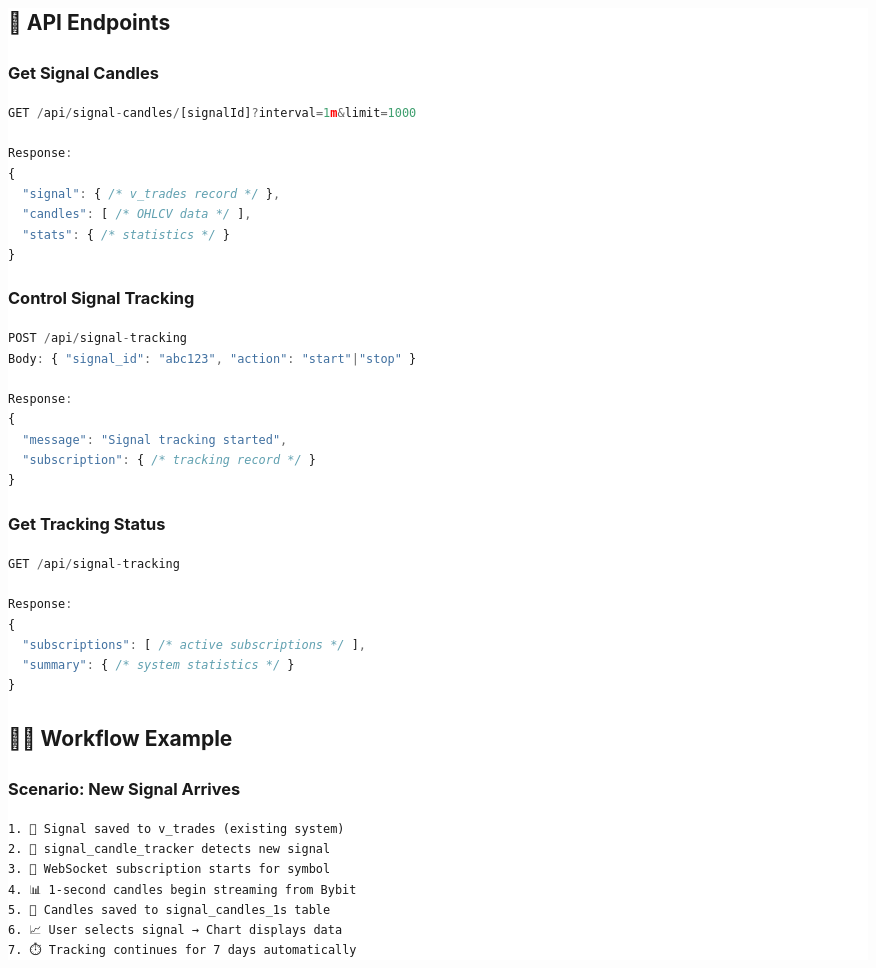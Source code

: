 ## 🔌 API Endpoints

### Get Signal Candles
```typescript
GET /api/signal-candles/[signalId]?interval=1m&limit=1000

Response:
{
  "signal": { /* v_trades record */ },
  "candles": [ /* OHLCV data */ ],
  "stats": { /* statistics */ }
}
```

### Control Signal Tracking  
```typescript
POST /api/signal-tracking
Body: { "signal_id": "abc123", "action": "start"|"stop" }

Response:
{
  "message": "Signal tracking started",
  "subscription": { /* tracking record */ }
}
```

### Get Tracking Status
```typescript
GET /api/signal-tracking

Response:
{
  "subscriptions": [ /* active subscriptions */ ],
  "summary": { /* system statistics */ }
}
```

## 🏃‍♂️ Workflow Example

### **Scenario: New Signal Arrives**
```
1. 📨 Signal saved to v_trades (existing system)
2. 🤖 signal_candle_tracker detects new signal  
3. 🔌 WebSocket subscription starts for symbol
4. 📊 1-second candles begin streaming from Bybit
5. 💾 Candles saved to signal_candles_1s table
6. 📈 User selects signal → Chart displays data
7. ⏱️ Tracking continues for 7 days automatically
```
